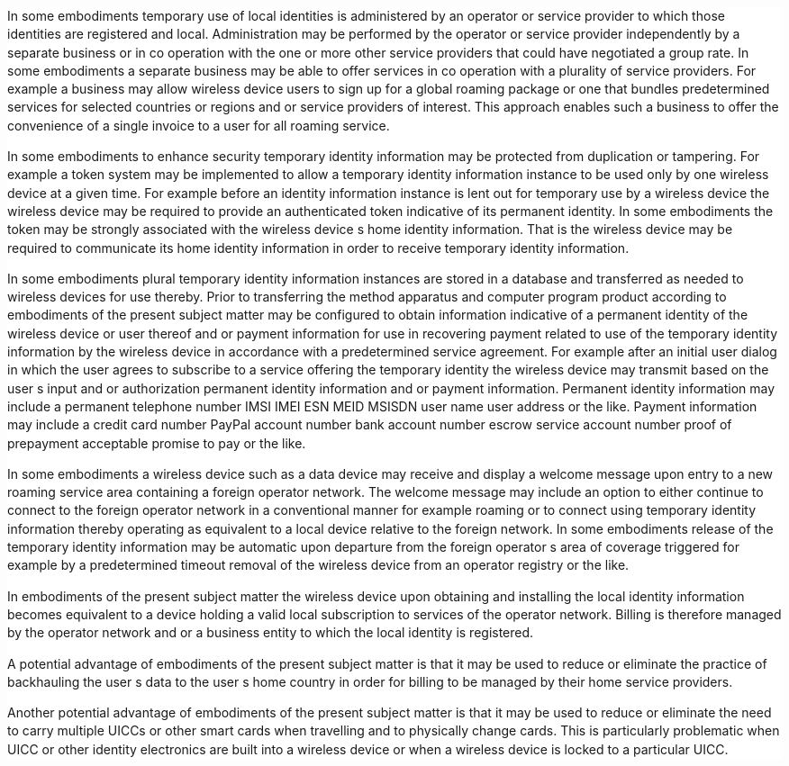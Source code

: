 In some embodiments temporary use of local identities is administered by an operator or service provider to which those identities are registered and local. Administration may be performed by the operator or service provider independently by a separate business or in co operation with the one or more other service providers that could have negotiated a group rate. In some embodiments a separate business may be able to offer services in co operation with a plurality of service providers. For example a business may allow wireless device users to sign up for a global roaming package or one that bundles predetermined services for selected countries or regions and or service providers of interest. This approach enables such a business to offer the convenience of a single invoice to a user for all roaming service.

In some embodiments to enhance security temporary identity information may be protected from duplication or tampering. For example a token system may be implemented to allow a temporary identity information instance to be used only by one wireless device at a given time. For example before an identity information instance is lent out for temporary use by a wireless device the wireless device may be required to provide an authenticated token indicative of its permanent identity. In some embodiments the token may be strongly associated with the wireless device s home identity information. That is the wireless device may be required to communicate its home identity information in order to receive temporary identity information.

In some embodiments plural temporary identity information instances are stored in a database and transferred as needed to wireless devices for use thereby. Prior to transferring the method apparatus and computer program product according to embodiments of the present subject matter may be configured to obtain information indicative of a permanent identity of the wireless device or user thereof and or payment information for use in recovering payment related to use of the temporary identity information by the wireless device in accordance with a predetermined service agreement. For example after an initial user dialog in which the user agrees to subscribe to a service offering the temporary identity the wireless device may transmit based on the user s input and or authorization permanent identity information and or payment information. Permanent identity information may include a permanent telephone number IMSI IMEI ESN MEID MSISDN user name user address or the like. Payment information may include a credit card number PayPal account number bank account number escrow service account number proof of prepayment acceptable promise to pay or the like.

In some embodiments a wireless device such as a data device may receive and display a welcome message upon entry to a new roaming service area containing a foreign operator network. The welcome message may include an option to either continue to connect to the foreign operator network in a conventional manner for example roaming or to connect using temporary identity information thereby operating as equivalent to a local device relative to the foreign network. In some embodiments release of the temporary identity information may be automatic upon departure from the foreign operator s area of coverage triggered for example by a predetermined timeout removal of the wireless device from an operator registry or the like.

In embodiments of the present subject matter the wireless device upon obtaining and installing the local identity information becomes equivalent to a device holding a valid local subscription to services of the operator network. Billing is therefore managed by the operator network and or a business entity to which the local identity is registered.

A potential advantage of embodiments of the present subject matter is that it may be used to reduce or eliminate the practice of backhauling the user s data to the user s home country in order for billing to be managed by their home service providers.

Another potential advantage of embodiments of the present subject matter is that it may be used to reduce or eliminate the need to carry multiple UICCs or other smart cards when travelling and to physically change cards. This is particularly problematic when UICC or other identity electronics are built into a wireless device or when a wireless device is locked to a particular UICC.

